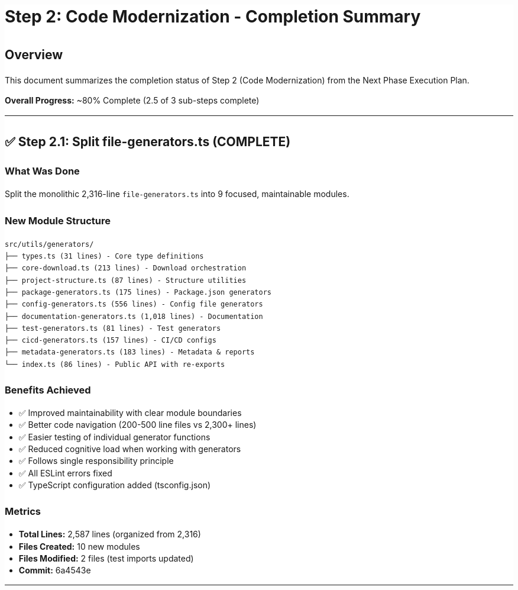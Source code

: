 # Step 2: Code Modernization - Completion Summary

## Overview

This document summarizes the completion status of Step 2 (Code Modernization)
from the Next Phase Execution Plan.

**Overall Progress:** ~80% Complete (2.5 of 3 sub-steps complete)

---

## ✅ Step 2.1: Split file-generators.ts (COMPLETE)

### What Was Done

Split the monolithic 2,316-line `file-generators.ts` into 9 focused,
maintainable modules.

### New Module Structure

```
src/utils/generators/
├── types.ts (31 lines) - Core type definitions
├── core-download.ts (213 lines) - Download orchestration
├── project-structure.ts (87 lines) - Structure utilities
├── package-generators.ts (175 lines) - Package.json generators
├── config-generators.ts (556 lines) - Config file generators
├── documentation-generators.ts (1,018 lines) - Documentation
├── test-generators.ts (81 lines) - Test generators
├── cicd-generators.ts (157 lines) - CI/CD configs
├── metadata-generators.ts (183 lines) - Metadata & reports
└── index.ts (86 lines) - Public API with re-exports
```

### Benefits Achieved

- ✅ Improved maintainability with clear module boundaries
- ✅ Better code navigation (200-500 line files vs 2,300+ lines)
- ✅ Easier testing of individual generator functions
- ✅ Reduced cognitive load when working with generators
- ✅ Follows single responsibility principle
- ✅ All ESLint errors fixed
- ✅ TypeScript configuration added (tsconfig.json)

### Metrics

- **Total Lines:** 2,587 lines (organized from 2,316)
- **Files Created:** 10 new modules
- **Files Modified:** 2 files (test imports updated)
- **Commit:** 6a4543e

---